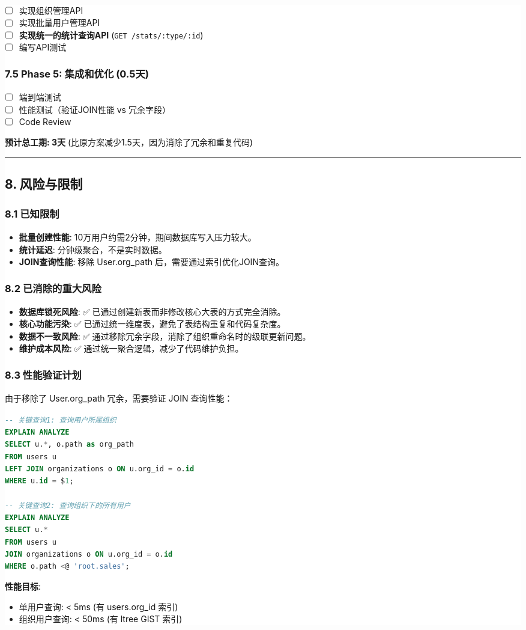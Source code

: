 - [ ] 实现组织管理API
- [ ] 实现批量用户管理API
- [ ] **实现统一的统计查询API** (`GET /stats/:type/:id`)
- [ ] 编写API测试

### 7.5 Phase 5: 集成和优化 (0.5天)

- [ ] 端到端测试
- [ ] 性能测试（验证JOIN性能 vs 冗余字段）
- [ ] Code Review

**预计总工期: 3天** (比原方案减少1.5天，因为消除了冗余和重复代码)

---

## 8. 风险与限制

### 8.1 已知限制

- **批量创建性能**: 10万用户约需2分钟，期间数据库写入压力较大。
- **统计延迟**: 分钟级聚合，不是实时数据。
- **JOIN查询性能**: 移除 User.org_path 后，需要通过索引优化JOIN查询。

### 8.2 **已消除的重大风险**

- **数据库锁死风险**: ✅ 已通过创建新表而非修改核心大表的方式完全消除。
- **核心功能污染**: ✅ 已通过统一维度表，避免了表结构重复和代码复杂度。
- **数据不一致风险**: ✅ 通过移除冗余字段，消除了组织重命名时的级联更新问题。
- **维护成本风险**: ✅ 通过统一聚合逻辑，减少了代码维护负担。

### 8.3 性能验证计划

由于移除了 User.org_path 冗余，需要验证 JOIN 查询性能：

```sql
-- 关键查询1: 查询用户所属组织
EXPLAIN ANALYZE
SELECT u.*, o.path as org_path
FROM users u
LEFT JOIN organizations o ON u.org_id = o.id
WHERE u.id = $1;

-- 关键查询2: 查询组织下的所有用户
EXPLAIN ANALYZE
SELECT u.*
FROM users u
JOIN organizations o ON u.org_id = o.id
WHERE o.path <@ 'root.sales';
```

**性能目标**:
- 单用户查询: < 5ms (有 users.org_id 索引)
- 组织用户查询: < 50ms (有 ltree GIST 索引)
